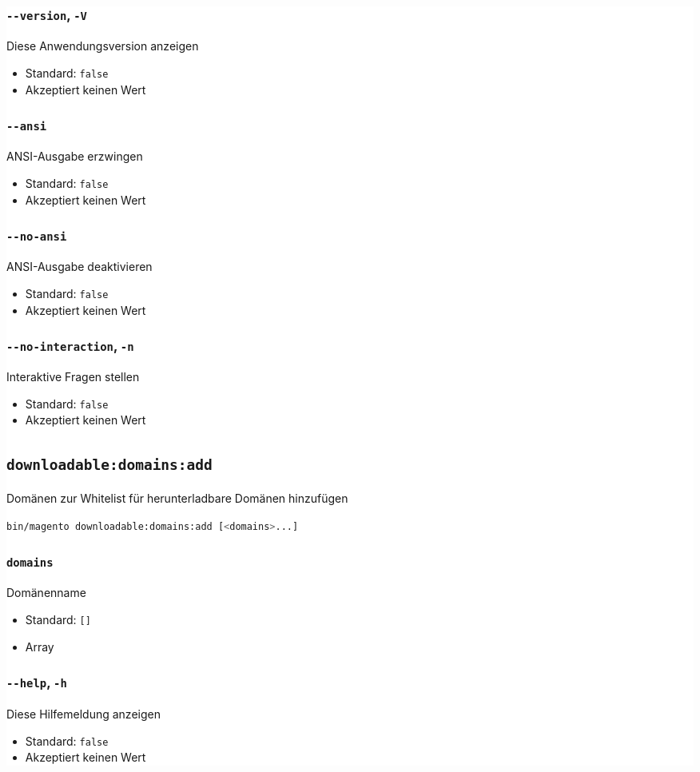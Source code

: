 

### `--version`, `-V`



Diese Anwendungsversion anzeigen
- Standard: `false`
- Akzeptiert keinen Wert


### `--ansi`

ANSI-Ausgabe erzwingen
- Standard: `false`
- Akzeptiert keinen Wert


### `--no-ansi`

ANSI-Ausgabe deaktivieren
- Standard: `false`
- Akzeptiert keinen Wert



### `--no-interaction`, `-n`



Interaktive Fragen stellen
- Standard: `false`
- Akzeptiert keinen Wert  

## `downloadable:domains:add`

Domänen zur Whitelist für herunterladbare Domänen hinzufügen

```bash
bin/magento downloadable:domains:add [<domains>...]
```

 

### `domains`

Domänenname

- Standard: `[]`

- Array   




### `--help`, `-h`



Diese Hilfemeldung anzeigen
- Standard: `false`
- Akzeptiert keinen Wert
